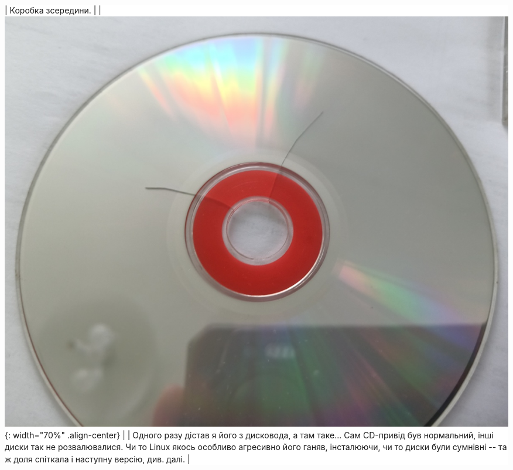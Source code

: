 | Коробка зсередини. |
| ![](/retrocomputing/ibm_pc_compat/pics/Mandrake/CD_70_4.jpg){: width="70%" .align-center} | 
| Одного разу дістав я його з дисковода, а там таке... Сам CD-привід був нормальний, інші диски так не розвалювалися. Чи то Linux якось особливо агресивно його ганяв, інсталюючи, чи то диски були сумнівні -- та ж доля спіткала і наступну версію, див. далі. |